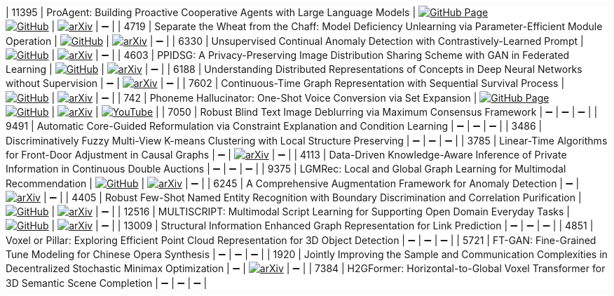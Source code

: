 | 11395 | ProAgent: Building Proactive Cooperative Agents with Large Language Models | [![GitHub Page](https://img.shields.io/badge/GitHub-Page-159957.svg)](https://pku-proagent.github.io/) <br /> [![GitHub](https://img.shields.io/github/stars/PKU-Alignment/ProAgent?style=flat)](https://github.com/PKU-Alignment/ProAgent) | [![arXiv](https://img.shields.io/badge/arXiv-2308.11339-b31b1b.svg)](https://arxiv.org/abs/2308.11339) | :heavy_minus_sign: |
| 4719 | Separate the Wheat from the Chaff: Model Deficiency Unlearning via Parameter-Efficient Module Operation | [![GitHub](https://img.shields.io/github/stars/HITsz-TMG/Ext-Sub?style=flat)](https://github.com/HITsz-TMG/Ext-Sub) | [![arXiv](https://img.shields.io/badge/arXiv-2308.08090-b31b1b.svg)](https://arxiv.org/abs/2308.08090) | :heavy_minus_sign: |
| 6330 | Unsupervised Continual Anomaly Detection with Contrastively-Learned Prompt | [![GitHub](https://img.shields.io/github/stars/shirowalker/UCAD?style=flat)](https://github.com/shirowalker/UCAD) | [![arXiv](https://img.shields.io/badge/arXiv-2401.01010-b31b1b.svg)](https://arxiv.org/abs/2401.01010) | :heavy_minus_sign: |
| 4603 | PPIDSG: A Privacy-Preserving Image Distribution Sharing Scheme with GAN in Federated Learning | [![GitHub](https://img.shields.io/github/stars/ytingma/PPIDSG?style=flat)](https://github.com/ytingma/PPIDSG) | [![arXiv](https://img.shields.io/badge/arXiv-2312.10380-b31b1b.svg)](https://arxiv.org/abs/2312.10380) | :heavy_minus_sign: |
| 6188 | Understanding Distributed Representations of Concepts in Deep Neural Networks without Supervision | :heavy_minus_sign: | [![arXiv](https://img.shields.io/badge/arXiv-2312.17285-b31b1b.svg)](https://arxiv.org/abs/2312.17285) | :heavy_minus_sign: |
| 7602 | Continuous-Time Graph Representation with Sequential Survival Process | [![GitHub](https://img.shields.io/github/stars/abdcelikkanat/grassp?style=flat)](https://github.com/abdcelikkanat/grassp) | [![arXiv](https://img.shields.io/badge/arXiv-2312.13068-b31b1b.svg)](https://arxiv.org/abs/2312.13068) | :heavy_minus_sign: |
| 742 | Phoneme Hallucinator: One-Shot Voice Conversion via Set Expansion | [![GitHub Page](https://img.shields.io/badge/GitHub-Page-159957.svg)](https://phonemehallucinator.github.io/) <br /> [![GitHub](https://img.shields.io/github/stars/shansiliu95/Phoneme_Hallucinator?style=flat)](https://github.com/shansiliu95/Phoneme_Hallucinator) | [![arXiv](https://img.shields.io/badge/arXiv-2308.06382-b31b1b.svg)](https://arxiv.org/abs/2308.06382) | [![YouTube](https://img.shields.io/badge/YouTube-%23FF0000.svg?style=for-the-badge&logo=YouTube&logoColor=white)](https://www.youtube.com/watch?v=nWK3tRGdn4k) |
| 7050 | Robust Blind Text Image Deblurring via Maximum Consensus Framework | :heavy_minus_sign: | :heavy_minus_sign: | :heavy_minus_sign: |
| 9491 | Automatic Core-Guided Reformulation via Constraint Explanation and Condition Learning | :heavy_minus_sign: | :heavy_minus_sign: | :heavy_minus_sign: |
| 3486 | Discriminatively Fuzzy Multi-View K-means Clustering with Local Structure Preserving | :heavy_minus_sign: | :heavy_minus_sign: | :heavy_minus_sign: |
| 3785 | Linear-Time Algorithms for Front-Door Adjustment in Causal Graphs | :heavy_minus_sign: | [![arXiv](https://img.shields.io/badge/arXiv-2211.16468-b31b1b.svg)](https://arxiv.org/abs/2211.16468) | :heavy_minus_sign: |
| 4113 | Data-Driven Knowledge-Aware Inference of Private Information in Continuous Double Auctions | :heavy_minus_sign: | :heavy_minus_sign: | :heavy_minus_sign: |
| 9375 | LGMRec: Local and Global Graph Learning for Multimodal Recommendation | [![GitHub](https://img.shields.io/github/stars/georgeguo-cn/LGMRec?style=flat)](https://github.com/georgeguo-cn/LGMRec) | [![arXiv](https://img.shields.io/badge/arXiv-2312.16400-b31b1b.svg)](https://arxiv.org/abs/2312.16400) | :heavy_minus_sign: |
| 6245 | A Comprehensive Augmentation Framework for Anomaly Detection | :heavy_minus_sign: | [![arXiv](https://img.shields.io/badge/arXiv-2308.15068-b31b1b.svg)](https://arxiv.org/abs/2308.15068) | :heavy_minus_sign: |
| 4405 | Robust Few-Shot Named Entity Recognition with Boundary Discrimination and Correlation Purification | [![GitHub](https://img.shields.io/github/stars/ckgconstruction/bdcp?style=flat)](https://github.com/ckgconstruction/bdcp) | [![arXiv](https://img.shields.io/badge/arXiv-2312.07961-b31b1b.svg)](https://arxiv.org/abs/2312.07961) | :heavy_minus_sign: |
| 12516 | MULTISCRIPT: Multimodal Script Learning for Supporting Open Domain Everyday Tasks | [![GitHub](https://img.shields.io/github/stars/VT-NLP/MultiScript?style=flat)](https://github.com/VT-NLP/MultiScript) | [![arXiv](https://img.shields.io/badge/arXiv-2310.04965-b31b1b.svg)](https://arxiv.org/abs/2310.04965) | :heavy_minus_sign: |
| 13009 | Structural Information Enhanced Graph Representation for Link Prediction | :heavy_minus_sign: | :heavy_minus_sign: | :heavy_minus_sign: |
| 4851 | Voxel or Pillar: Exploring Efficient Point Cloud Representation for 3D Object Detection | :heavy_minus_sign: | :heavy_minus_sign: | :heavy_minus_sign: |
| 5721 | FT-GAN: Fine-Grained Tune Modeling for Chinese Opera Synthesis | :heavy_minus_sign: | :heavy_minus_sign: | :heavy_minus_sign: |
| 1920 | Jointly Improving the Sample and Communication Complexities in Decentralized Stochastic Minimax Optimization | :heavy_minus_sign: | [![arXiv](https://img.shields.io/badge/arXiv-2307.09421-b31b1b.svg)](https://arxiv.org/abs/2307.09421) | :heavy_minus_sign: |
| 7384 | H2GFormer: Horizontal-to-Global Voxel Transformer for 3D Semantic Scene Completion | :heavy_minus_sign: | :heavy_minus_sign: | :heavy_minus_sign: |